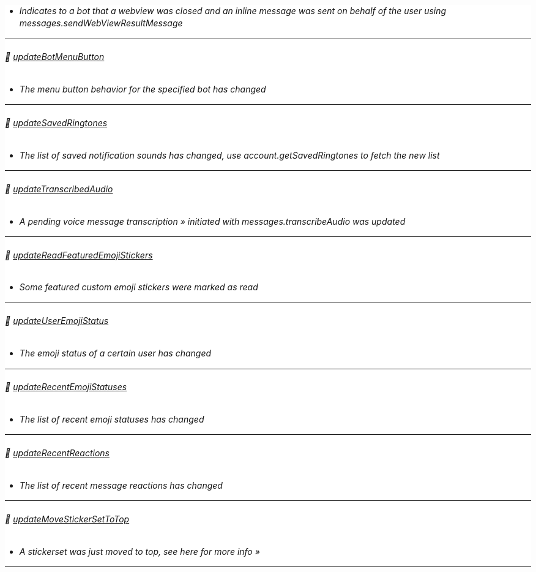   - *Indicates to a bot that a webview was closed and an inline message was sent on behalf of the user using messages.sendWebViewResultMessage*

---

###### :link: [updateBotMenuButton](constructor/updateBotMenuButton)

  - *The menu button behavior for the specified bot has changed*

---

###### :link: [updateSavedRingtones](constructor/updateSavedRingtones)

  - *The list of saved notification sounds has changed, use account.getSavedRingtones to fetch the new list*

---

###### :link: [updateTranscribedAudio](constructor/updateTranscribedAudio)

  - *A pending voice message transcription » initiated with messages.transcribeAudio was updated*

---

###### :link: [updateReadFeaturedEmojiStickers](constructor/updateReadFeaturedEmojiStickers)

  - *Some featured custom emoji stickers were marked as read*

---

###### :link: [updateUserEmojiStatus](constructor/updateUserEmojiStatus)

  - *The emoji status of a certain user has changed*

---

###### :link: [updateRecentEmojiStatuses](constructor/updateRecentEmojiStatuses)

  - *The list of recent emoji statuses has changed*

---

###### :link: [updateRecentReactions](constructor/updateRecentReactions)

  - *The list of recent message reactions has changed*

---

###### :link: [updateMoveStickerSetToTop](constructor/updateMoveStickerSetToTop)

  - *A stickerset was just moved to top, see here for more info »*

---